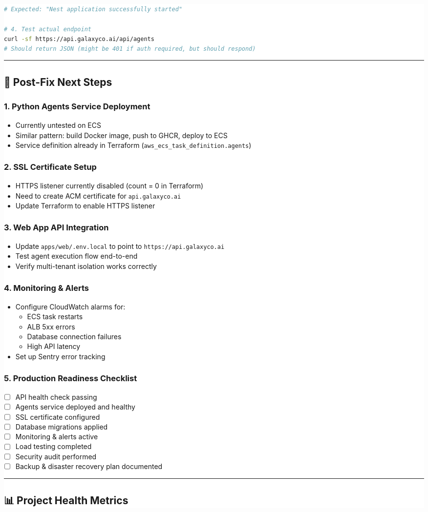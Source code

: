 ```bash
# Expected: "Nest application successfully started"

# 4. Test actual endpoint
curl -sf https://api.galaxyco.ai/api/agents
# Should return JSON (might be 401 if auth required, but should respond)
```

---

## 🎯 Post-Fix Next Steps

### 1. Python Agents Service Deployment

- Currently untested on ECS
- Similar pattern: build Docker image, push to GHCR, deploy to ECS
- Service definition already in Terraform (`aws_ecs_task_definition.agents`)

### 2. SSL Certificate Setup

- HTTPS listener currently disabled (count = 0 in Terraform)
- Need to create ACM certificate for `api.galaxyco.ai`
- Update Terraform to enable HTTPS listener

### 3. Web App API Integration

- Update `apps/web/.env.local` to point to `https://api.galaxyco.ai`
- Test agent execution flow end-to-end
- Verify multi-tenant isolation works correctly

### 4. Monitoring & Alerts

- Configure CloudWatch alarms for:
  - ECS task restarts
  - ALB 5xx errors
  - Database connection failures
  - High API latency
- Set up Sentry error tracking

### 5. Production Readiness Checklist

- [ ] API health check passing
- [ ] Agents service deployed and healthy
- [ ] SSL certificate configured
- [ ] Database migrations applied
- [ ] Monitoring & alerts active
- [ ] Load testing completed
- [ ] Security audit performed
- [ ] Backup & disaster recovery plan documented

---

## 📊 Project Health Metrics
